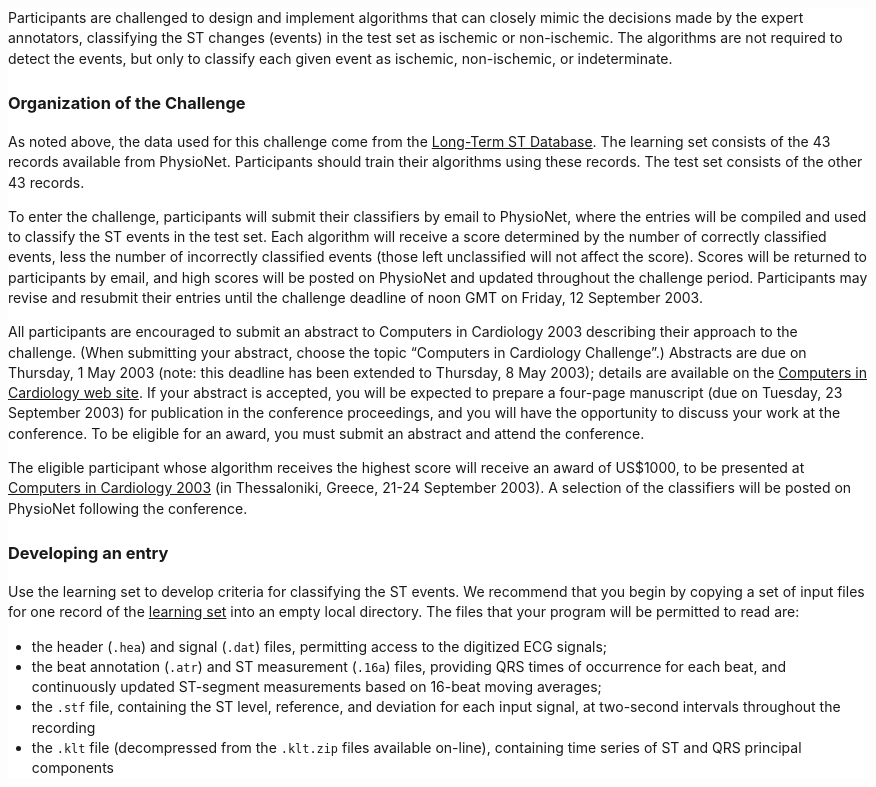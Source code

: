 Participants are challenged to design and implement algorithms that can
closely mimic the decisions made by the expert annotators, classifying
the ST changes (events) in the test set as ischemic or non-ischemic. The
algorithms are not required to detect the events, but only to classify
each given event as ischemic, non-ischemic, or indeterminate.

### Organization of the Challenge

As noted above, the data used for this challenge come from the
[Long-Term ST Database](https://physionet.org/content/ltstdb/1.0.0/).
The learning set consists of
the 43 records available from PhysioNet. Participants should train their
algorithms using these records. The test set consists of the other 43
records.

To enter the challenge, participants will submit their classifiers by
email to PhysioNet, where the entries will be compiled and used to
classify the ST events in the test set. Each algorithm will receive a
score determined by the number of correctly classified events, less the
number of incorrectly classified events (those left unclassified will
not affect the score). Scores will be returned to participants by email,
and high scores will be posted on PhysioNet and updated throughout the
challenge period. Participants may revise and resubmit their entries
until the challenge deadline of noon GMT on Friday, 12 September 2003.

All participants are encouraged to submit an abstract to Computers in
Cardiology 2003 describing their approach to the challenge. (When
submitting your abstract, choose the topic “Computers in Cardiology
Challenge”.) Abstracts are due on Thursday, 1 May 2003 (note: this
deadline has been extended to Thursday, 8 May 2003); details are
available on the [Computers in Cardiology web
site](http://www.cinc.org/). If your abstract is accepted, you will be
expected to prepare a four-page manuscript (due on Tuesday, 23 September
2003) for publication in the conference proceedings, and you will have
the opportunity to discuss your work at the conference. To be eligible
for an award, you must submit an abstract and attend the conference.

The eligible participant whose algorithm receives the highest score will
receive an award of US\$1000, to be presented at [Computers in
Cardiology 2003](http://www.cinc.org/) (in Thessaloniki, Greece, 21-24
September 2003). A selection of the classifiers will be posted on
PhysioNet following the conference.

### Developing an entry

Use the learning set to develop criteria for classifying the ST events.
We recommend that you begin by copying a set of input files for one
record of the [learning set](https://physionet.org/content/ltstdb/1.0.0/)
into an empty local
directory. The files that your program will be permitted to read are:

-   the header (`.hea`) and signal (`.dat`) files, permitting access to the
    digitized ECG signals;
-   the beat annotation (`.atr`) and ST measurement (`.16a`) files,
    providing QRS times of occurrence for each beat, and continuously
    updated ST-segment measurements based on 16-beat moving averages;
-   the `.stf` file, containing the ST level, reference, and deviation for
    each input signal, at two-second intervals throughout the recording
-   the `.klt` file (decompressed from the `.klt.zip` files available
    on-line), containing time series of ST and QRS principal components
